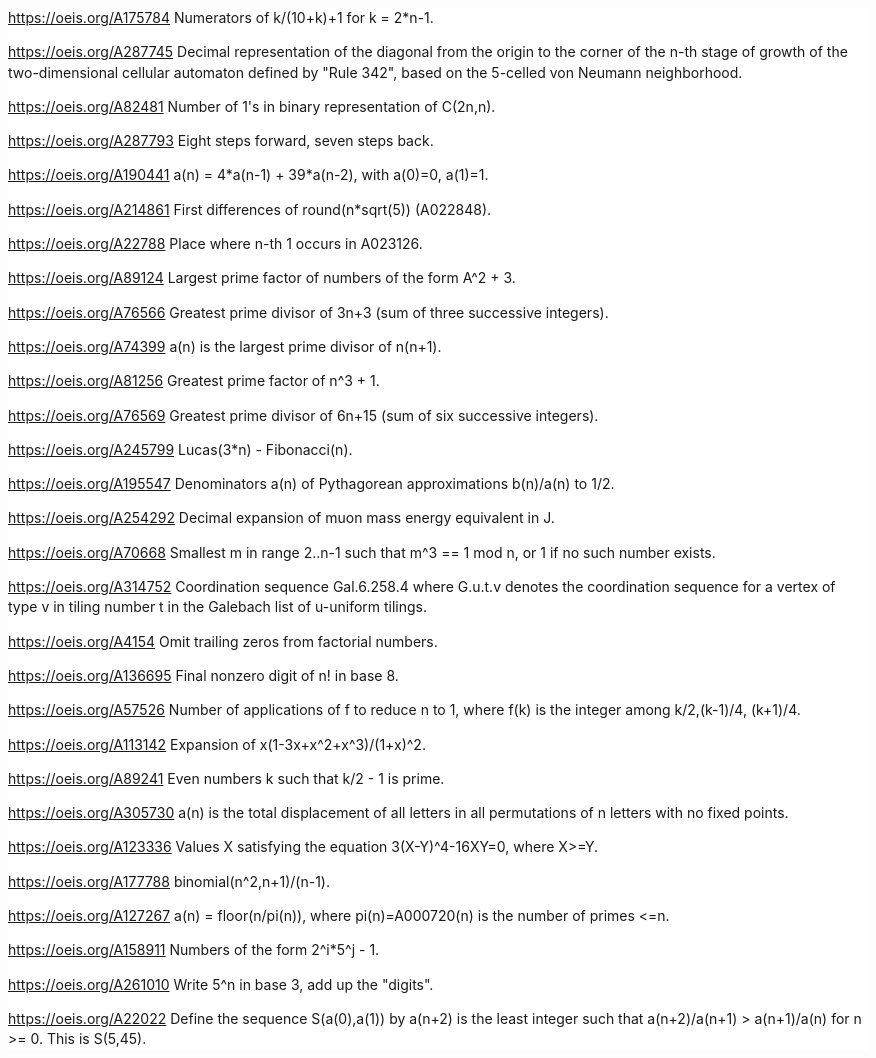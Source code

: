 https://oeis.org/A175784 Numerators of k/(10+k)+1 for k = 2\*n-1.

https://oeis.org/A287745 Decimal representation of the diagonal from the origin to the corner of the n-th stage of growth of the two-dimensional cellular automaton defined by "Rule 342", based on the 5-celled von Neumann neighborhood.

https://oeis.org/A82481 Number of 1's in binary representation of C(2n,n).

https://oeis.org/A287793 Eight steps forward, seven steps back.

https://oeis.org/A190441 a(n) = 4\*a(n-1) + 39\*a(n-2), with a(0)=0, a(1)=1.

https://oeis.org/A214861 First differences of round(n\*sqrt(5)) (A022848).

https://oeis.org/A22788 Place where n-th 1 occurs in A023126.

https://oeis.org/A89124 Largest prime factor of numbers of the form A^2 + 3.

https://oeis.org/A76566 Greatest prime divisor of 3n+3 (sum of three successive integers).

https://oeis.org/A74399 a(n) is the largest prime divisor of n(n+1).

https://oeis.org/A81256 Greatest prime factor of n^3 + 1.

https://oeis.org/A76569 Greatest prime divisor of 6n+15 (sum of six successive integers).

https://oeis.org/A245799 Lucas(3\*n) - Fibonacci(n).

https://oeis.org/A195547 Denominators a(n) of Pythagorean approximations b(n)/a(n) to 1/2.

https://oeis.org/A254292 Decimal expansion of muon mass energy equivalent in J.

https://oeis.org/A70668 Smallest m in range 2..n-1 such that m^3 == 1 mod n, or 1 if no such number exists.

https://oeis.org/A314752 Coordination sequence Gal.6.258.4 where G.u.t.v denotes the coordination sequence for a vertex of type v in tiling number t in the Galebach list of u-uniform tilings.

https://oeis.org/A4154 Omit trailing zeros from factorial numbers.

https://oeis.org/A136695 Final nonzero digit of n! in base 8.

https://oeis.org/A57526 Number of applications of f to reduce n to 1, where f(k) is the integer among k/2,(k-1)/4, (k+1)/4.

https://oeis.org/A113142 Expansion of x(1-3x+x^2+x^3)/(1+x)^2.

https://oeis.org/A89241 Even numbers k such that k/2 - 1 is prime.

https://oeis.org/A305730 a(n) is the total displacement of all letters in all permutations of n letters with no fixed points.

https://oeis.org/A123336 Values X satisfying the equation 3(X-Y)^4-16XY=0, where X>=Y.

https://oeis.org/A177788 binomial(n^2,n+1)/(n-1).

https://oeis.org/A127267 a(n) = floor(n/pi(n)), where pi(n)=A000720(n) is the number of primes <=n.

https://oeis.org/A158911 Numbers of the form 2^i\*5^j - 1.

https://oeis.org/A261010 Write 5^n in base 3, add up the "digits".

https://oeis.org/A22022 Define the sequence S(a(0),a(1)) by a(n+2) is the least integer such that a(n+2)/a(n+1) > a(n+1)/a(n) for n >= 0. This is S(5,45).

